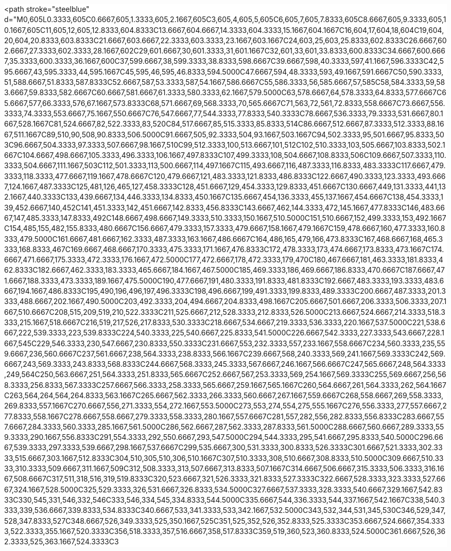 <path stroke="steelblue" d="M0,605L0.3333,605C0.6667,605,1.3333,605,2.1667,605C3,605,4,605,5,605C6,605,7,605,7.8333,605C8.6667,605,9.3333,605,10.1667,605C11,605,12,605,12.8333,604.8333C13.6667,604.6667,14.3333,604.3333,15.1667,604.1667C16,604,17,604,18,604C19,604,20,604,20.8333,603.8333C21.6667,603.6667,22.3333,603.3333,23.1667,603.1667C24,603,25,603,25.8333,602.8333C26.6667,602.6667,27.3333,602.3333,28.1667,602C29,601.6667,30,601.3333,31,601.1667C32,601,33,601,33.8333,600.8333C34.6667,600.6667,35.3333,600.3333,36.1667,600C37,599.6667,38,599.3333,38.8333,598.6667C39.6667,598,40.3333,597,41.1667,596.3333C42,595.6667,43,595.3333,44,595.1667C45,595,46,595,46.8333,594.5000C47.6667,594,48.3333,593,49.1667,591.6667C50,590.3333,51,588.6667,51.8333,587.8333C52.6667,587,53.3333,587,54.1667,586.6667C55,586.3333,56,585.6667,57,585C58,584.3333,59,583.6667,59.8333,582.6667C60.6667,581.6667,61.3333,580.3333,62.1667,579.5000C63,578.6667,64,578.3333,64.8333,577.6667C65.6667,577,66.3333,576,67.1667,573.8333C68,571.6667,69,568.3333,70,565.6667C71,563,72,561,72.8333,558.6667C73.6667,556.3333,74.3333,553.6667,75.1667,550.6667C76,547.6667,77,544.3333,77.8333,540.3333C78.6667,536.3333,79.3333,531.6667,80.1667,528.1667C81,524.6667,82,522.3333,83,520C84,517.6667,85,515.3333,85.8333,514C86.6667,512.6667,87.3333,512.3333,88.1667,511.1667C89,510,90,508,90.8333,506.5000C91.6667,505,92.3333,504,93.1667,503.1667C94,502.3333,95,501.6667,95.8333,503C96.6667,504.3333,97.3333,507.6667,98.1667,510C99,512.3333,100,513.6667,101,512C102,510.3333,103,505.6667,103.8333,502.1667C104.6667,498.6667,105.3333,496.3333,106.1667,497.8333C107,499.3333,108,504.6667,108.8333,506C109.6667,507.3333,110.3333,504.6667,111.1667,503C112,501.3333,113,500.6667,114,497.1667C115,493.6667,116,487.3333,116.8333,483.3333C117.6667,479.3333,118.3333,477.6667,119.1667,478.6667C120,479.6667,121,483.3333,121.8333,486.8333C122.6667,490.3333,123.3333,493.6667,124.1667,487.3333C125,481,126,465,127,458.3333C128,451.6667,129,454.3333,129.8333,451.6667C130.6667,449,131.3333,441,132.1667,440.3333C133,439.6667,134,446.3333,134.8333,450.1667C135.6667,454,136.3333,455,137.1667,454.6667C138,454.3333,139,452.6667,140,452C141,451.3333,142,451.6667,142.8333,456.8333C143.6667,462,144.3333,472,145.1667,477.8333C146,483.6667,147,485.3333,147.8333,492C148.6667,498.6667,149.3333,510.3333,150.1667,510.5000C151,510.6667,152,499.3333,153,492.1667C154,485,155,482,155.8333,480.6667C156.6667,479.3333,157.3333,479.6667,158.1667,479.1667C159,478.6667,160,477.3333,160.8333,479.5000C161.6667,481.6667,162.3333,487.3333,163.1667,486.6667C164,486,165,479,166,473.8333C167,468.6667,168,465.3333,168.8333,467C169.6667,468.6667,170.3333,475.3333,171.1667,476.8333C172,478.3333,173,474.6667,173.8333,473.1667C174.6667,471.6667,175.3333,472.3333,176.1667,472.5000C177,472.6667,178,472.3333,179,470C180,467.6667,181,463.3333,181.8333,462.8333C182.6667,462.3333,183.3333,465.6667,184.1667,467.5000C185,469.3333,186,469.6667,186.8333,470.6667C187.6667,471.6667,188.3333,473.3333,189.1667,475.5000C190,477.6667,191,480.3333,191.8333,481.8333C192.6667,483.3333,193.3333,483.6667,194.1667,486.8333C195,490,196,496,197,496.3333C198,496.6667,199,491.3333,199.8333,489.3333C200.6667,487.3333,201.3333,488.6667,202.1667,490.5000C203,492.3333,204,494.6667,204.8333,498.1667C205.6667,501.6667,206.3333,506.3333,207.1667,510.6667C208,515,209,519,210,522.3333C211,525.6667,212,528.3333,212.8333,526.5000C213.6667,524.6667,214.3333,518.3333,215.1667,518.6667C216,519,217,526,217.8333,530.3333C218.6667,534.6667,219.3333,536.3333,220.1667,537.5000C221,538.6667,222,539.3333,223,539.8333C224,540.3333,225,540.6667,225.8333,541.5000C226.6667,542.3333,227.3333,543.6667,228.1667,545C229,546.3333,230,547.6667,230.8333,550.3333C231.6667,553,232.3333,557,233.1667,558.6667C234,560.3333,235,559.6667,236,560.6667C237,561.6667,238,564.3333,238.8333,566.1667C239.6667,568,240.3333,569,241.1667,569.3333C242,569.6667,243,569.3333,243.8333,568.8333C244.6667,568.3333,245.3333,567.6667,246.1667,566.6667C247,565.6667,248,564.3333,249,564C250,563.6667,251,564.3333,251.8333,565.6667C252.6667,567,253.3333,569,254.1667,569.3333C255,569.6667,256,568.3333,256.8333,567.3333C257.6667,566.3333,258.3333,565.6667,259.1667,565.1667C260,564.6667,261,564.3333,262,564.1667C263,564,264,564,264.8333,563.1667C265.6667,562.3333,266.3333,560.6667,267.1667,559.6667C268,558.6667,269,558.3333,269.8333,557.1667C270.6667,556,271.3333,554,272.1667,553.5000C273,553,274,554,275,555.1667C276,556.3333,277,557.6667,277.8333,558.1667C278.6667,558.6667,279.3333,558.3333,280.1667,557.6667C281,557,282,556,282.8333,556.8333C283.6667,557.6667,284.3333,560.3333,285.1667,561.5000C286,562.6667,287,562.3333,287.8333,561.5000C288.6667,560.6667,289.3333,559.3333,290.1667,556.8333C291,554.3333,292,550.6667,293,547.5000C294,544.3333,295,541.6667,295.8333,540.5000C296.6667,539.3333,297.3333,539.6667,298.1667,537.6667C299,535.6667,300,531.3333,300.8333,526.3333C301.6667,521.3333,302.3333,515.6667,303.1667,512.8333C304,510,305,510,306,510.1667C307,510.3333,308,510.6667,308.8333,510.5000C309.6667,510.3333,310.3333,509.6667,311.1667,509C312,508.3333,313,507.6667,313.8333,507.1667C314.6667,506.6667,315.3333,506.3333,316.1667,508.6667C317,511,318,516,319,519.8333C320,523.6667,321,526.3333,321.8333,527.3333C322.6667,528.3333,323.3333,527.6667,324.1667,528.5000C325,529.3333,326,531.6667,326.8333,534.5000C327.6667,537.3333,328.3333,540.6667,329.1667,542.8333C330,545,331,546,332,546C333,546,334,545,334.8333,544.5000C335.6667,544,336.3333,544,337.1667,542.1667C338,540.3333,339,536.6667,339.8333,534.8333C340.6667,533,341.3333,533,342.1667,532.5000C343,532,344,531,345,530C346,529,347,528,347.8333,527C348.6667,526,349.3333,525,350.1667,525C351,525,352,526,352.8333,525.3333C353.6667,524.6667,354.3333,522.3333,355.1667,520.3333C356,518.3333,357,516.6667,358,517.8333C359,519,360,523,360.8333,524.5000C361.6667,526,362.3333,525,363.1667,524.3333C3